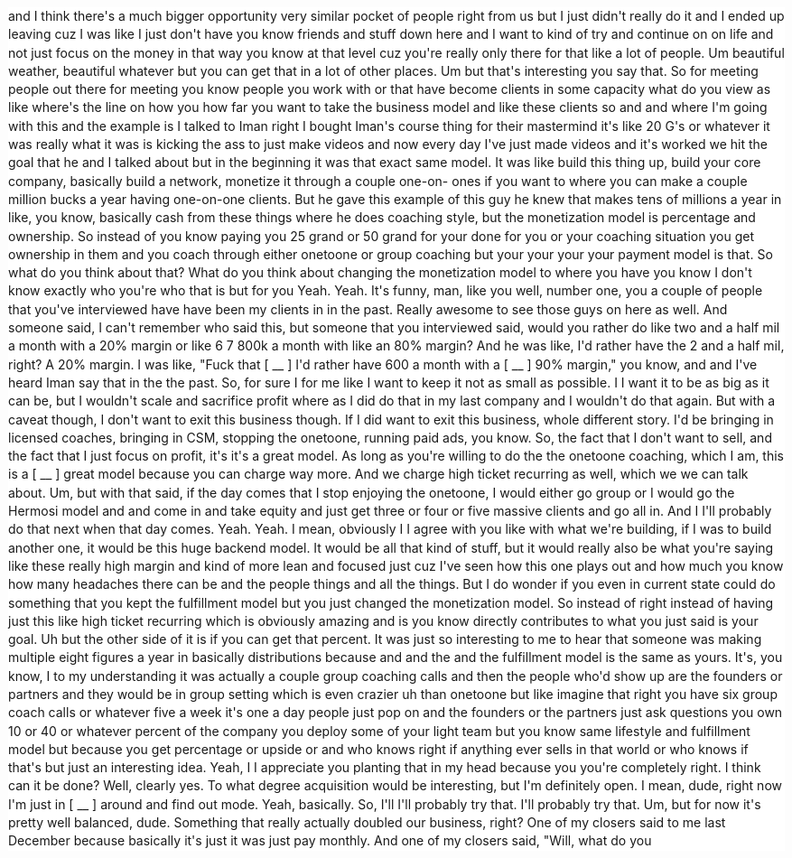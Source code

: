 and I think there's a much bigger opportunity very similar pocket of people right from us but I just didn't really do it and I ended up leaving cuz I was like I just don't have you know friends and stuff down here and I want to kind of try and continue on on life and not just focus on the money in that way you know at that level cuz you're really only there for that like a lot of people. Um beautiful weather, beautiful whatever but you can get that in a lot of other places. Um but that's interesting you say that. So for meeting people out there for meeting you know people you work with or that have become clients in some capacity what do you view as like where's the line on how you how far you want to take the business model and like these clients so and and where I'm going with this and the example is I talked to Iman right I bought Iman's course thing for their mastermind it's like 20 G's or whatever it was really what it was is kicking the ass to just make videos and now every day I've just made videos and it's worked we hit the goal that he and I talked about but in the beginning it was that exact same model. It was like build this thing up, build your core company, basically build a network, monetize it through a couple one-on- ones if you want to where you can make a couple million bucks a year having one-on-one clients. But he gave this example of this guy he knew that makes tens of millions a year in like, you know, basically cash from these things where he does coaching style, but the monetization model is percentage and ownership. So instead of you know paying you 25 grand or 50 grand for your done for you or your coaching situation you get ownership in them and you coach through either onetoone or group coaching but your your your your payment model is that. So what do you think about that? What do you think about changing the monetization model to where you have you know I don't know exactly who you're who that is but for you Yeah. Yeah. It's funny, man, like you well, number one, you a couple of people that you've interviewed have have been my clients in in the past. Really awesome to see those guys on here as well. And someone said, I can't remember who said this, but someone that you interviewed said, would you rather do like two and a half mil a month with a 20% margin or like 6 7 800k a month with like an 80% margin? And he was like, I'd rather have the 2 and a half mil, right? A 20% margin. I was like, "Fuck that [ __ ] I'd rather have 600 a month with a [ __ ] 90% margin," you know, and and I've heard Iman say that in the the past. So, for sure I for me like I want to keep it not as small as possible. I I want it to be as big as it can be, but I wouldn't scale and sacrifice profit where as I did do that in my last company and I wouldn't do that again. But with a caveat though, I don't want to exit this business though. If I did want to exit this business, whole different story. I'd be bringing in licensed coaches, bringing in CSM, stopping the onetoone, running paid ads, you know. So, the fact that I don't want to sell, and the fact that I just focus on profit, it's it's a great model. As long as you're willing to do the the onetoone coaching, which I am, this is a [ __ ] great model because you can charge way more. And we charge high ticket recurring as well, which we we can talk about. Um, but with that said, if the day comes that I stop enjoying the onetoone, I would either go group or I would go the Hermosi model and and come in and take equity and just get three or four or five massive clients and go all in. And I I'll probably do that next when that day comes. Yeah. Yeah. I mean, obviously I I agree with you like with what we're building, if I was to build another one, it would be this huge backend model. It would be all that kind of stuff, but it would really also be what you're saying like these really high margin and kind of more lean and focused just cuz I've seen how this one plays out and how much you know how many headaches there can be and the people things and all the things. But I do wonder if you even in current state could do something that you kept the fulfillment model but you just changed the monetization model. So instead of right instead of having just this like high ticket recurring which is obviously amazing and is you know directly contributes to what you just said is your goal. Uh but the other side of it is if you can get that percent. It was just so interesting to me to hear that someone was making multiple eight figures a year in basically distributions because and and the and the fulfillment model is the same as yours. It's, you know, I to my understanding it was actually a couple group coaching calls and then the people who'd show up are the founders or partners and they would be in group setting which is even crazier uh than onetoone but like imagine that right you have six group coach calls or whatever five a week it's one a day people just pop on and the founders or the partners just ask questions you own 10 or 40 or whatever percent of the company you deploy some of your light team but you know same lifestyle and fulfillment model but because you get percentage or upside or and who knows right if anything ever sells in that world or who knows if that's but just an interesting idea. Yeah, I I appreciate you planting that in my head because you you're completely right. I think can it be done? Well, clearly yes. To what degree acquisition would be interesting, but I'm definitely open. I mean, dude, right now I'm just in [ __ ] around and find out mode. Yeah, basically. So, I'll I'll probably try that. I'll probably try that. Um, but for now it's pretty well balanced, dude. Something that really actually doubled our business, right? One of my closers said to me last December because basically it's just it was just pay monthly. And one of my closers said, "Will, what do you